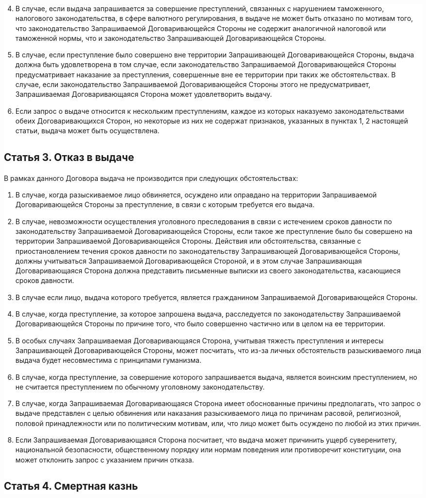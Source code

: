 4. В случае, если выдача запрашивается за совершение преступлений, связанных с нарушением таможенного, налогового законодательства, в сфере валютного регулирования, в выдаче не может быть отказано по мотивам того, что законодательство Запрашиваемой Договаривающейся Стороны не содержит аналогичной налоговой или таможенной нормы, что и законодательство Запрашивающей Договаривающейся Стороны.

5. В случае, если преступление было совершено вне территории Запрашивающей Договаривающейся Стороны, выдача должна быть удовлетворена в том случае, если законодательство Запрашиваемой Договаривающейся Стороны предусматривает наказание за преступления, совершенные вне ее территории при таких же обстоятельствах. В случае, если законодательство Запрашиваемой Договаривающейся Стороны этого не предусматривает, Запрашиваемая Договаривающаяся Сторона может удовлетворить выдачу.

6. Если запрос о выдаче относится к нескольким преступлениям, каждое из которых наказуемо законодательствами обеих Договаривающихся Сторон, но некоторые из них не содержат признаков, указанных в пунктах 1, 2 настоящей статьи, выдача может быть осуществлена.

## Статья 3. Отказ в выдаче

В рамках данного Договора выдача не производится при следующих обстоятельствах:

1. В случае, когда разыскиваемое лицо обвиняется, осуждено или оправдано на территории Запрашиваемой Договаривающейся Стороны за преступление, в связи с которым требуется его выдача.

2. В случае, невозможности осуществления уголовного преследования в связи с истечением сроков давности по законодательству Запрашиваемой Договаривающейся Стороны, если такое же преступление было бы совершено на территории Запрашиваемой Договаривающейся Стороны. Действия или обстоятельства, связанные с приостановлением течения сроков давности по законодательству Запрашивающей Договаривающейся Стороны, должны учитываться Запрашиваемой Договаривающейся Стороной, и в этом случае Запрашивающая Договаривающаяся Сторона должна представить письменные выписки из своего законодательства, касающиеся сроков давности.

3. В случае если лицо, выдача которого требуется, является гражданином Запрашиваемой Договаривающейся Стороны.

4. В случае, когда преступление, за которое запрошена выдача, расследуется по законодательству Запрашиваемой Договаривающейся Стороны по причине того, что было совершенно частично или в целом на ее территории.

5. В особых случаях Запрашиваемая Договаривающаяся Сторона, учитывая тяжесть преступления и интересы Запрашивающей Договаривающейся Стороны, может посчитать, что из-за личных обстоятельств разыскиваемого лица выдача будет несовместима с принципами гуманизма.

6. В случае, когда преступление, за совершение которого запрашивается выдача, является воинским преступлением, но не считается преступлением по обычному уголовному законодательству.

7. В случае, когда Запрашиваемая Договаривающаяся Сторона имеет обоснованные причины предполагать, что запрос о выдаче представлен с целью обвинения или наказания разыскиваемого лица по причинам расовой, религиозной, половой принадлежности или по политическим мотивам, или, что лицо может быть осуждено по любой из этих причин.

8. Если Запрашиваемая Договаривающаяся Сторона посчитает, что выдача может причинить ущерб суверенитету, национальной безопасности, общественному порядку или нормам поведения или противоречит конституции, она может отклонить запрос с указанием причин отказа.

## Статья 4. Смертная казнь
